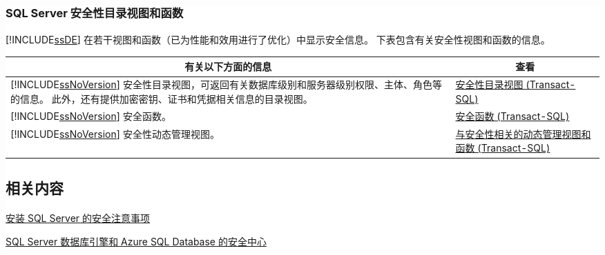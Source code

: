 ### <a name="sql-server-security-catalog-views-and-functions"></a>SQL Server 安全性目录视图和函数  
 [!INCLUDE[ssDE](../../includes/ssde-md.md)] 在若干视图和函数（已为性能和效用进行了优化）中显示安全信息。 下表包含有关安全性视图和函数的信息。  
  
|有关以下方面的信息|查看|  
|---------------------------|---------|  
|[!INCLUDE[ssNoVersion](../../includes/ssnoversion-md.md)] 安全性目录视图，可返回有关数据库级别和服务器级别权限、主体、角色等的信息。 此外，还有提供加密密钥、证书和凭据相关信息的目录视图。|[安全性目录视图 (Transact-SQL)](/sql/relational-databases/system-catalog-views/security-catalog-views-transact-sql)|  
|[!INCLUDE[ssNoVersion](../../includes/ssnoversion-md.md)] 安全函数。|[安全函数 (Transact-SQL)](/sql/t-sql/functions/security-functions-transact-sql)|  
|[!INCLUDE[ssNoVersion](../../includes/ssnoversion-md.md)] 安全性动态管理视图。|[与安全性相关的动态管理视图和函数 (Transact-SQL)](/sql/relational-databases/system-dynamic-management-views/security-related-dynamic-management-views-and-functions-transact-sql)|  
  
## <a name="related-content"></a>相关内容  
 [安装 SQL Server 的安全注意事项](../../sql-server/install/security-considerations-for-a-sql-server-installation.md)  
  
 [SQL Server 数据库引擎和 Azure SQL Database 的安全中心](security-center-for-sql-server-database-engine-and-azure-sql-database.md)  
  
  

